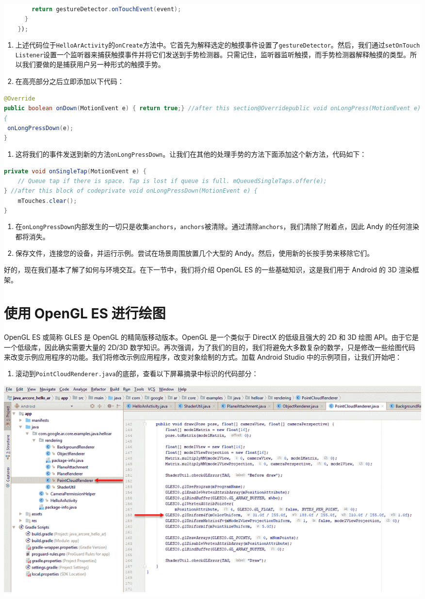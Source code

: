 ```java
        return gestureDetector.onTouchEvent(event);
      }
    });
```

1.  上述代码位于`HelloArActivity`的`onCreate`方法中。它首先为解释选定的触摸事件设置了`gestureDetector`。然后，我们通过`setOnTouchListener`设置一个监听器来捕获触摸事件并将它们发送到手势检测器。只需记住，监听器监听触摸，而手势检测器解释触摸的类型。所以我们要做的是捕获用户另一种形式的触摸手势。

1.  在高亮部分之后立即添加以下代码：

```java
@Override
public boolean onDown(MotionEvent e) { return true;} //after this section@Overridepublic void onLongPress(MotionEvent e) {
 onLongPressDown(e);
}

```

1.  这将我们的事件发送到新的方法`onLongPressDown`。让我们在其他的处理手势的方法下面添加这个新方法，代码如下：

```java
private void onSingleTap(MotionEvent e) {
    // Queue tap if there is space. Tap is lost if queue is full. mQueuedSingleTaps.offer(e);
} //after this block of codeprivate void onLongPressDown(MotionEvent e) {
    mTouches.clear();
}
```

1.  在`onLongPressDown`内部发生的一切只是收集`anchors`，`anchors`被清除。通过清除`anchors`，我们清除了附着点，因此 Andy 的任何渲染都将消失。

1.  保存文件，连接您的设备，并运行示例。尝试在场景周围放置几个大型的 Andy。然后，使用新的长按手势来移除它们。

好的，现在我们基本了解了如何与环境交互。在下一节中，我们将介绍 OpenGL ES 的一些基础知识，这是我们用于 Android 的 3D 渲染框架。

# 使用 OpenGL ES 进行绘图

OpenGL ES 或简称 GLES 是 OpenGL 的精简版移动版本。OpenGL 是一个类似于 DirectX 的低级且强大的 2D 和 3D 绘图 API。由于它是一个低级库，因此确实需要大量的 2D/3D 数学知识。再次强调，为了我们的目的，我们将避免大多数复杂的数学，只是修改一些绘图代码来改变示例应用程序的功能。我们将修改示例应用程序，改变对象绘制的方式。加载 Android Studio 中的示例项目，让我们开始吧：

1.  滚动到`PointCloudRenderer.java`的底部，查看以下屏幕摘录中标识的代码部分：

![图片](img/3a74943b-eabf-4290-982a-0c1e5cd97cbf.png)
